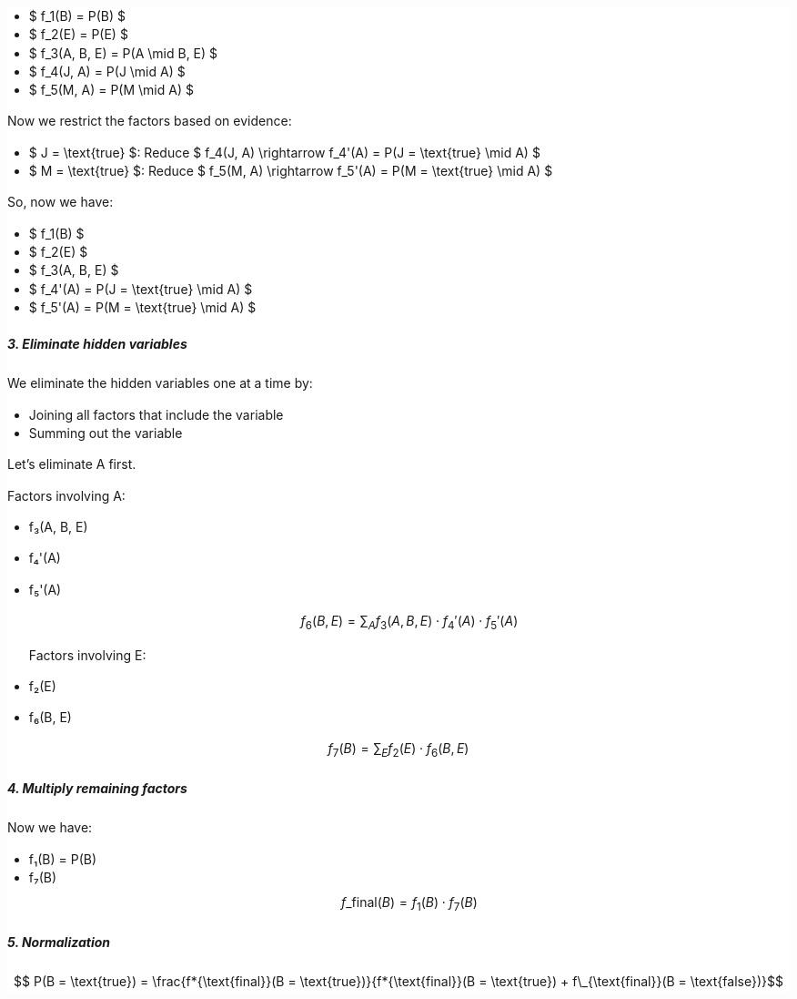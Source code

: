 - $ f_1(B) = P(B) $
- $ f_2(E) = P(E) $
- $ f_3(A, B, E) = P(A \mid B, E) $
- $ f_4(J, A) = P(J \mid A) $
- $ f_5(M, A) = P(M \mid A) $

Now we restrict the factors based on evidence:

- $ J = \text{true} $: Reduce $ f_4(J, A) \rightarrow f_4'(A) = P(J = \text{true} \mid A) $
- $ M = \text{true} $: Reduce $ f_5(M, A) \rightarrow f_5'(A) = P(M = \text{true} \mid A) $

So, now we have:

- $ f_1(B) $
- $ f_2(E) $
- $ f_3(A, B, E) $
- $ f_4'(A) = P(J = \text{true} \mid A) $
- $ f_5'(A) = P(M = \text{true} \mid A) $

##### 3. Eliminate hidden variables

We eliminate the hidden variables one at a time by:

- Joining all factors that include the variable
- Summing out the variable

Let’s eliminate A first.

Factors involving A:

- f₃(A, B, E)
- f₄'(A)
- f₅'(A)

  $$
  f_6(B, E) = \sum_A f_3(A, B, E) \cdot f_4'(A) \cdot f_5'(A)
  $$

  Factors involving E:

- f₂(E)
- f₆(B, E)

$$
f_7(B) = \sum_E f_2(E) \cdot f_6(B, E)
$$

##### 4. Multiply remaining factors

Now we have:

- f₁(B) = P(B)
- f₇(B)
  $$ f\_{\text{final}}(B) = f_1(B) \cdot f_7(B) $$

##### 5. Normalization

$$ P(B = \text{true}) = \frac{f*{\text{final}}(B = \text{true})}{f*{\text{final}}(B = \text{true}) + f\_{\text{final}}(B = \text{false})}$$
